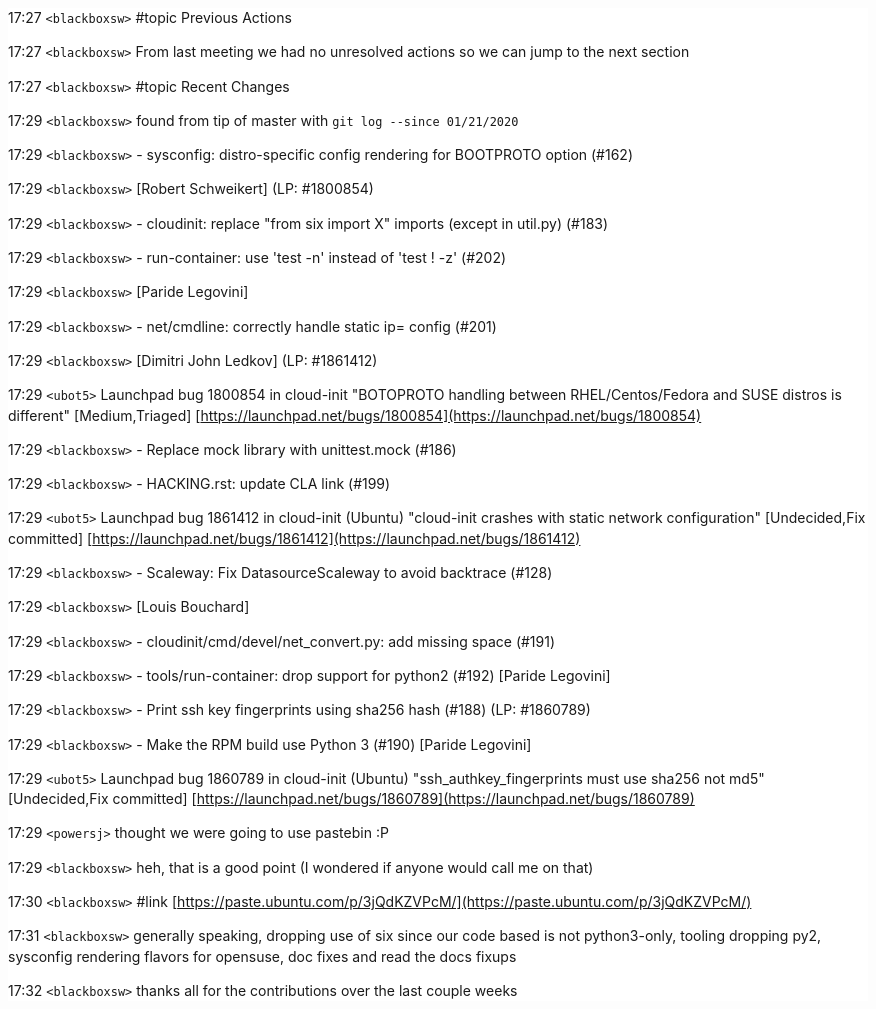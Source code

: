 17:27 `<blackboxsw>` \#topic Previous Actions

 17:27 `<blackboxsw>` From last meeting we had no unresolved actions so we can jump to the next section

 17:27 `<blackboxsw>` \#topic Recent Changes

 17:29 `<blackboxsw>` found from tip of master with    `git log --since 01/21/2020`

 17:29 `<blackboxsw>` - sysconfig: distro-specific config rendering for BOOTPROTO option (\#162)

 17:29 `<blackboxsw>` [Robert Schweikert] (LP: \#1800854)

 17:29 `<blackboxsw>` - cloudinit: replace "from six import X" imports (except in util.py) (\#183)

 17:29 `<blackboxsw>` - run-container: use 'test -n' instead of 'test ! -z' (\#202)

 17:29 `<blackboxsw>` [Paride Legovini]

 17:29 `<blackboxsw>` - net/cmdline: correctly handle static ip= config (\#201)

 17:29 `<blackboxsw>` [Dimitri John Ledkov] (LP: \#1861412)

 17:29 `<ubot5>` Launchpad bug 1800854 in cloud-init "BOTOPROTO handling between RHEL/Centos/Fedora and SUSE distros is different" [Medium,Triaged] [https://launchpad.net/bugs/1800854](https://launchpad.net/bugs/1800854)

 17:29 `<blackboxsw>` - Replace mock library with unittest.mock (\#186)

 17:29 `<blackboxsw>` - HACKING.rst: update CLA link (\#199)

 17:29 `<ubot5>` Launchpad bug 1861412 in cloud-init (Ubuntu) "cloud-init crashes with static network configuration" [Undecided,Fix committed] [https://launchpad.net/bugs/1861412](https://launchpad.net/bugs/1861412)

 17:29 `<blackboxsw>` - Scaleway: Fix DatasourceScaleway to avoid backtrace (\#128)

 17:29 `<blackboxsw>` [Louis Bouchard]

 17:29 `<blackboxsw>` - cloudinit/cmd/devel/net_convert.py: add missing space (\#191)

 17:29 `<blackboxsw>` - tools/run-container: drop support for python2 (\#192) [Paride Legovini]

 17:29 `<blackboxsw>` - Print ssh key fingerprints using sha256 hash (\#188) (LP: \#1860789)

 17:29 `<blackboxsw>` - Make the RPM build use Python 3 (\#190) [Paride Legovini]

 17:29 `<ubot5>` Launchpad bug 1860789 in cloud-init (Ubuntu) "ssh_authkey_fingerprints must use sha256 not md5" [Undecided,Fix committed] [https://launchpad.net/bugs/1860789](https://launchpad.net/bugs/1860789)

 17:29 `<powersj>` thought we were going to use pastebin :P

 17:29 `<blackboxsw>` heh, that is a good point (I wondered if anyone would call me on that)

 17:30 `<blackboxsw>` \#link [https://paste.ubuntu.com/p/3jQdKZVPcM/](https://paste.ubuntu.com/p/3jQdKZVPcM/)

 17:31 `<blackboxsw>` generally speaking, dropping use of six since our code based is not python3-only, tooling dropping py2,  sysconfig rendering flavors for opensuse, doc fixes and read the docs fixups

 17:32 `<blackboxsw>` thanks all for the contributions over the last couple weeks
